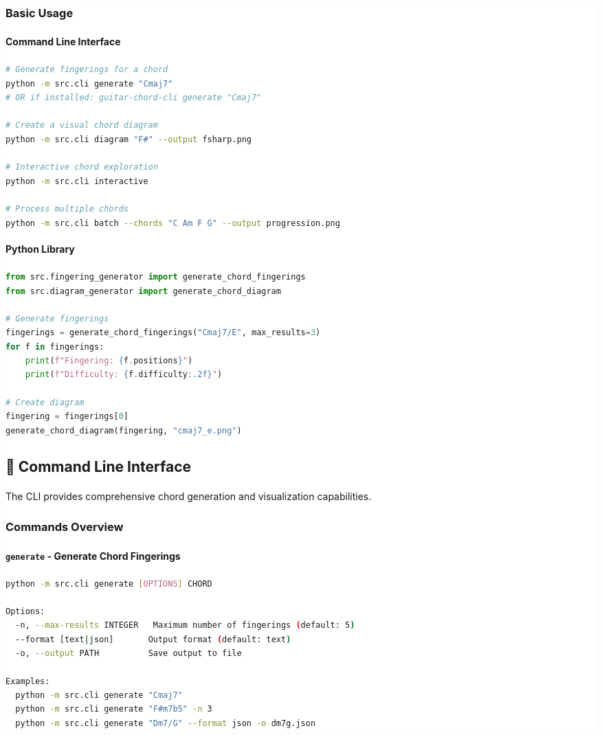 ### Basic Usage

#### Command Line Interface

```bash
# Generate fingerings for a chord
python -m src.cli generate "Cmaj7"
# OR if installed: guitar-chord-cli generate "Cmaj7"

# Create a visual chord diagram
python -m src.cli diagram "F#" --output fsharp.png

# Interactive chord exploration
python -m src.cli interactive

# Process multiple chords
python -m src.cli batch --chords "C Am F G" --output progression.png
```

#### Python Library

```python
from src.fingering_generator import generate_chord_fingerings
from src.diagram_generator import generate_chord_diagram

# Generate fingerings
fingerings = generate_chord_fingerings("Cmaj7/E", max_results=3)
for f in fingerings:
    print(f"Fingering: {f.positions}")
    print(f"Difficulty: {f.difficulty:.2f}")

# Create diagram
fingering = fingerings[0]
generate_chord_diagram(fingering, "cmaj7_e.png")
```

## 📖 Command Line Interface

The CLI provides comprehensive chord generation and visualization capabilities.

### Commands Overview

#### `generate` - Generate Chord Fingerings
```bash
python -m src.cli generate [OPTIONS] CHORD

Options:
  -n, --max-results INTEGER   Maximum number of fingerings (default: 5)
  --format [text|json]       Output format (default: text)
  -o, --output PATH          Save output to file

Examples:
  python -m src.cli generate "Cmaj7"
  python -m src.cli generate "F#m7b5" -n 3
  python -m src.cli generate "Dm7/G" --format json -o dm7g.json
```
